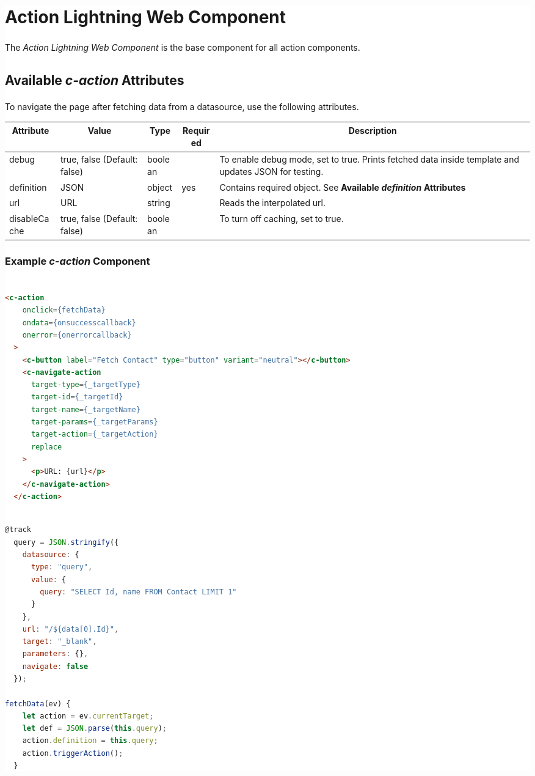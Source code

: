 # Action Lightning Web Component

The *Action Lightning Web Component* is the base component for all action components.

## Available *c-action* Attributes

To navigate the page after fetching data from a datasource, use the following attributes.

| Attribute  | Value             | Type  | Required  | Description                                                                                |
| ---------- | ----------------- | - | - | ------------------------------------------------------------------------------------------ |
| debug      |  true, false (Default: false)         | boolean  |   | To enable debug mode, set to true. Prints fetched data inside template and updates JSON for testing.  |
| definition | JSON | object  | yes  | Contains required object. See **Available *definition* Attributes**      |
| url        | URL          | string  |   | Reads the interpolated url.                                                          |
| disableCache | true, false (Default: false) | boolean |          | To turn off caching, set to true.         |

### Example *c-action* Component

```html

<c-action
    onclick={fetchData}
    ondata={onsuccesscallback}
    onerror={onerrorcallback}
  >
    <c-button label="Fetch Contact" type="button" variant="neutral"></c-button>
    <c-navigate-action
      target-type={_targetType}
      target-id={_targetId}
      target-name={_targetName}
      target-params={_targetParams}
      target-action={_targetAction}
      replace
    >
      <p>URL: {url}</p>
    </c-navigate-action>
  </c-action>

```

```js

@track
  query = JSON.stringify({
    datasource: {
      type: "query",
      value: {
        query: "SELECT Id, name FROM Contact LIMIT 1"
      }
    },
    url: "/${data[0].Id}",
    target: "_blank",
    parameters: {},
    navigate: false
  });

fetchData(ev) {
    let action = ev.currentTarget;
    let def = JSON.parse(this.query);
    action.definition = this.query;
    action.triggerAction();
  }
```